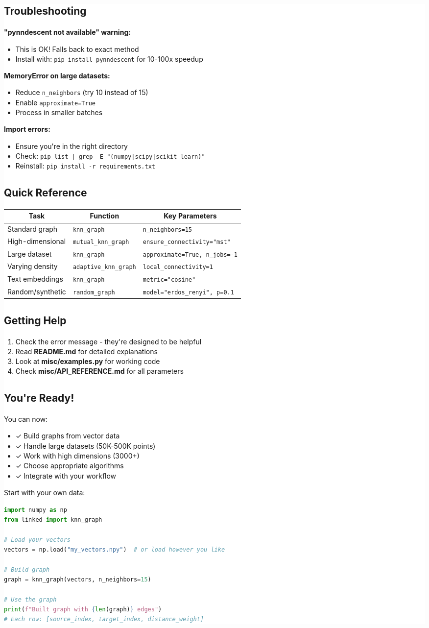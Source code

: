 ## Troubleshooting

**"pynndescent not available" warning:**
- This is OK! Falls back to exact method
- Install with: `pip install pynndescent` for 10-100x speedup

**MemoryError on large datasets:**
- Reduce `n_neighbors` (try 10 instead of 15)
- Enable `approximate=True`
- Process in smaller batches

**Import errors:**
- Ensure you're in the right directory
- Check: `pip list | grep -E "(numpy|scipy|scikit-learn)"`
- Reinstall: `pip install -r requirements.txt`

## Quick Reference

| Task | Function | Key Parameters |
|------|----------|----------------|
| Standard graph | `knn_graph` | `n_neighbors=15` |
| High-dimensional | `mutual_knn_graph` | `ensure_connectivity="mst"` |
| Large dataset | `knn_graph` | `approximate=True, n_jobs=-1` |
| Varying density | `adaptive_knn_graph` | `local_connectivity=1` |
| Text embeddings | `knn_graph` | `metric="cosine"` |
| Random/synthetic | `random_graph` | `model="erdos_renyi", p=0.1` |

## Getting Help

1. Check the error message - they're designed to be helpful
2. Read **README.md** for detailed explanations
3. Look at **misc/examples.py** for working code
4. Check **misc/API_REFERENCE.md** for all parameters

## You're Ready!

You can now:
- ✓ Build graphs from vector data
- ✓ Handle large datasets (50K-500K points)
- ✓ Work with high dimensions (3000+)
- ✓ Choose appropriate algorithms
- ✓ Integrate with your workflow

Start with your own data:

```python
import numpy as np
from linked import knn_graph

# Load your vectors
vectors = np.load("my_vectors.npy")  # or load however you like

# Build graph
graph = knn_graph(vectors, n_neighbors=15)

# Use the graph
print(f"Built graph with {len(graph)} edges")
# Each row: [source_index, target_index, distance_weight]
```
